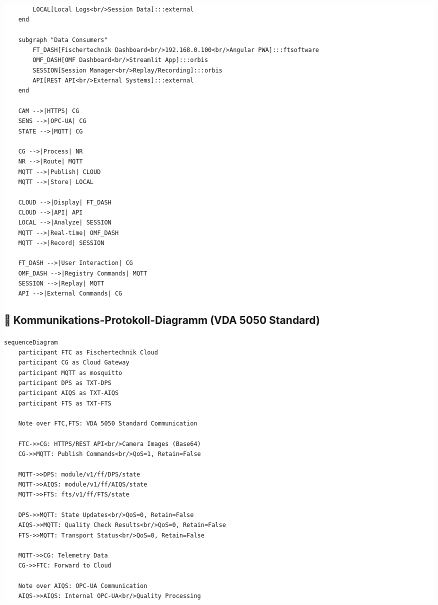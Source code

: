 ```mermaid
        LOCAL[Local Logs<br/>Session Data]:::external
    end
    
    subgraph "Data Consumers"
        FT_DASH[Fischertechnik Dashboard<br/>192.168.0.100<br/>Angular PWA]:::ftsoftware
        OMF_DASH[OMF Dashboard<br/>Streamlit App]:::orbis
        SESSION[Session Manager<br/>Replay/Recording]:::orbis
        API[REST API<br/>External Systems]:::external
    end
    
    CAM -->|HTTPS| CG
    SENS -->|OPC-UA| CG
    STATE -->|MQTT| CG
    
    CG -->|Process| NR
    NR -->|Route| MQTT
    MQTT -->|Publish| CLOUD
    MQTT -->|Store| LOCAL
    
    CLOUD -->|Display| FT_DASH
    CLOUD -->|API| API
    LOCAL -->|Analyze| SESSION
    MQTT -->|Real-time| OMF_DASH
    MQTT -->|Record| SESSION
    
    FT_DASH -->|User Interaction| CG
    OMF_DASH -->|Registry Commands| MQTT
    SESSION -->|Replay| MQTT
    API -->|External Commands| CG
```

## 🔄 Kommunikations-Protokoll-Diagramm (VDA 5050 Standard)

```mermaid
sequenceDiagram
    participant FTC as Fischertechnik Cloud
    participant CG as Cloud Gateway
    participant MQTT as mosquitto
    participant DPS as TXT-DPS
    participant AIQS as TXT-AIQS
    participant FTS as TXT-FTS
    
    Note over FTC,FTS: VDA 5050 Standard Communication
    
    FTC->>CG: HTTPS/REST API<br/>Camera Images (Base64)
    CG->>MQTT: Publish Commands<br/>QoS=1, Retain=False
    
    MQTT->>DPS: module/v1/ff/DPS/state
    MQTT->>AIQS: module/v1/ff/AIQS/state
    MQTT->>FTS: fts/v1/ff/FTS/state
    
    DPS->>MQTT: State Updates<br/>QoS=0, Retain=False
    AIQS->>MQTT: Quality Check Results<br/>QoS=0, Retain=False
    FTS->>MQTT: Transport Status<br/>QoS=0, Retain=False
    
    MQTT->>CG: Telemetry Data
    CG->>FTC: Forward to Cloud
    
    Note over AIQS: OPC-UA Communication
    AIQS->>AIQS: Internal OPC-UA<br/>Quality Processing
```
